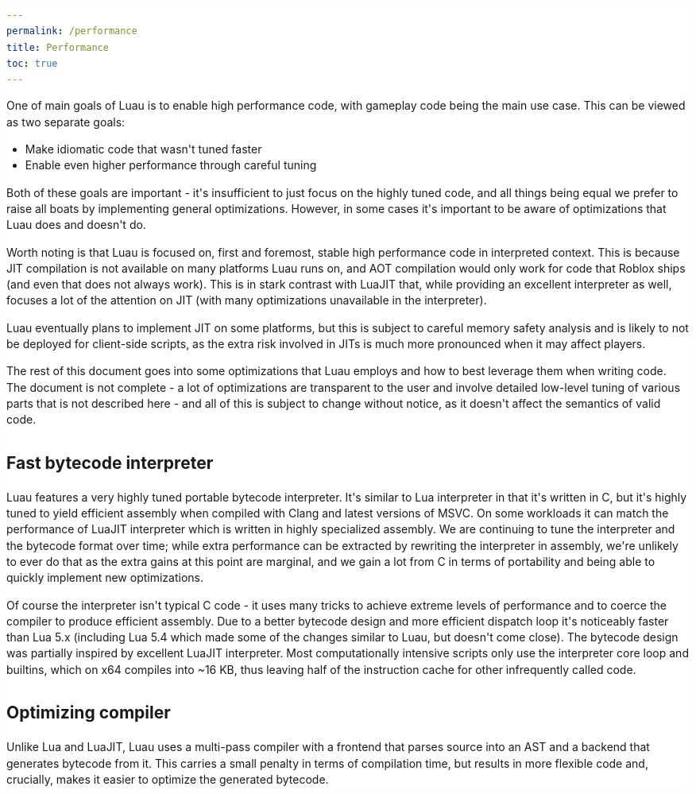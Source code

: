 ```yaml
---
permalink: /performance
title: Performance
toc: true
---
```


One of main goals of Luau is to enable high performance code, with gameplay code being the main use case. This can be viewed as two separate goals:

- Make idiomatic code that wasn't tuned faster
- Enable even higher performance through careful tuning

Both of these goals are important - it's insufficient to just focus on the highly tuned code, and all things being equal we prefer to raise all boats by implementing general optimizations. However, in some cases it's important to be aware of optimizations that Luau does and doesn't do.

Worth noting is that Luau is focused on, first and foremost, stable high performance code in interpreted context. This is because JIT compilation is not available on many platforms Luau runs on, and AOT compilation would only work for code that Roblox ships (and even that does not always work). This is in stark contrast with LuaJIT that, while providing an excellent interpreter as well, focuses a lot of the attention on JIT (with many optimizations unavailable in the interpreter).

Luau eventually plans to implement JIT on some platforms, but this is subject to careful memory safety analysis and is likely to not be deployed for client-side scripts, as the extra risk involved in JITs is much more pronounced when it may affect players.

The rest of this document goes into some optimizations that Luau employs and how to best leverage them when writing code. The document is not complete - a lot of optimizations are transparent to the user and involve detailed low-level tuning of various parts that is not described here - and all of this is subject to change without notice, as it doesn't affect the semantics of valid code.

## Fast bytecode interpreter

Luau features a very highly tuned portable bytecode interpreter. It's similar to Lua interpreter in that it's written in C, but it's highly tuned to yield efficient assembly when compiled with Clang and latest versions of MSVC. On some workloads it can match the performance of LuaJIT interpreter which is written in highly specialized assembly. We are continuing to tune the interpreter and the bytecode format over time; while extra performance can be extracted by rewriting the interpreter in assembly, we're unlikely to ever do that as the extra gains at this point are marginal, and we gain a lot from C in terms of portability and being able to quickly implement new optimizations.

Of course the interpreter isn't typical C code - it uses many tricks to achieve extreme levels of performance and to coerce the compiler to produce efficient assembly. Due to a better bytecode design and more efficient dispatch loop it's noticeably faster than Lua 5.x (including Lua 5.4 which made some of the changes similar to Luau, but doesn't come close). The bytecode design was partially inspired by excellent LuaJIT interpreter. Most computationally intensive scripts only use the interpreter core loop and builtins, which on x64 compiles into \~16 KB, thus leaving half of the instruction cache for other infrequently called code.

## Optimizing compiler

Unlike Lua and LuaJIT, Luau uses a multi-pass compiler with a frontend that parses source into an AST and a backend that generates bytecode from it. This carries a small penalty in terms of compilation time, but results in more flexible code and, crucially, makes it easier to optimize the generated bytecode.
